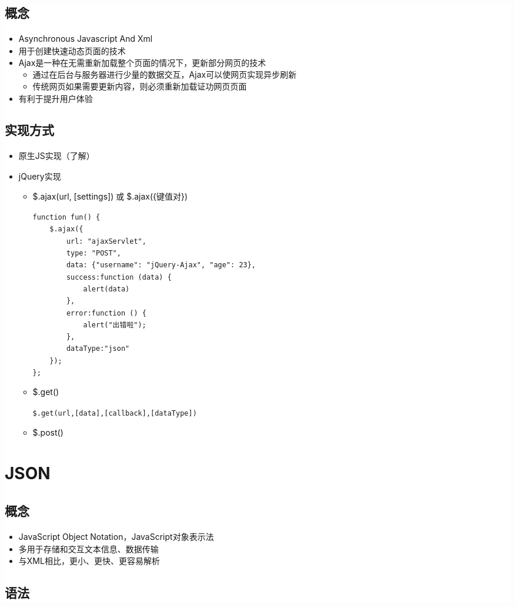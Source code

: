 ## 概念

- Asynchronous Javascript And Xml
- 用于创建快速动态页面的技术
- Ajax是一种在无需重新加载整个页面的情况下，更新部分网页的技术
  - 通过在后台与服务器进行少量的数据交互，Ajax可以使网页实现异步刷新
  - 传统网页如果需要更新内容，则必须重新加载证功网页页面
- 有利于提升用户体验

## 实现方式

- 原生JS实现（了解）

- jQuery实现

  - $.ajax(url, [settings]) 或 $.ajax({键值对})

    ```
    function fun() {
        $.ajax({
            url: "ajaxServlet",
            type: "POST",
            data: {"username": "jQuery-Ajax", "age": 23},
            success:function (data) {
            	alert(data)
            },
            error:function () {
                alert("出错啦");
            },
            dataType:"json"
        });
    };
    ```

  - $.get()

    ```
    $.get(url,[data],[callback],[dataType])
    ```

  - $.post()

# JSON

## 概念

- JavaScript Object Notation，JavaScript对象表示法
- 多用于存储和交互文本信息、数据传输
- 与XML相比，更小、更快、更容易解析

## 语法
